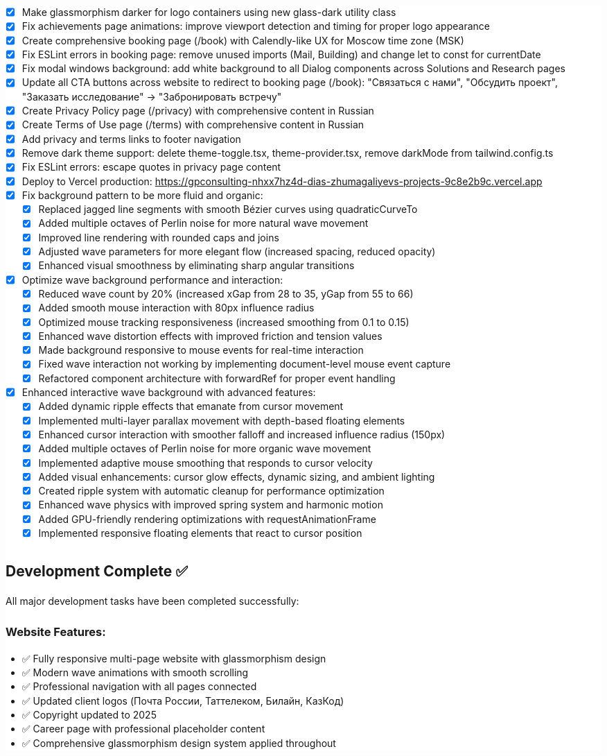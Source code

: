 - [x] Make glassmorphism darker for logo containers using new glass-dark utility class
- [x] Fix achievements page animations: improve viewport detection and timing for proper logo appearance
- [x] Create comprehensive booking page (/book) with Calendly-like UX for Moscow time zone (MSK)
- [x] Fix ESLint errors in booking page: remove unused imports (Mail, Building) and change let to const for currentDate
- [x] Fix modal windows background: add white background to all Dialog components across Solutions and Research pages
- [x] Update all CTA buttons across website to redirect to booking page (/book): "Связаться с нами", "Обсудить проект", "Заказать исследование" → "Забронировать встречу"
- [x] Create Privacy Policy page (/privacy) with comprehensive content in Russian
- [x] Create Terms of Use page (/terms) with comprehensive content in Russian
- [x] Add privacy and terms links to footer navigation
- [x] Remove dark theme support: delete theme-toggle.tsx, theme-provider.tsx, remove darkMode from tailwind.config.ts
- [x] Fix ESLint errors: escape quotes in privacy page content
- [x] Deploy to Vercel production: https://gpconsulting-nhxx7hz4d-dias-zhumagaliyevs-projects-9c8e2b9c.vercel.app
- [x] Fix background pattern to be more fluid and organic:
  - [x] Replaced jagged line segments with smooth Bézier curves using quadraticCurveTo
  - [x] Added multiple octaves of Perlin noise for more natural wave movement
  - [x] Improved line rendering with rounded caps and joins
  - [x] Adjusted wave parameters for more elegant flow (increased spacing, reduced opacity)
  - [x] Enhanced visual smoothness by eliminating sharp angular transitions
- [x] Optimize wave background performance and interaction:
  - [x] Reduced wave count by 20% (increased xGap from 28 to 35, yGap from 55 to 66)
  - [x] Added smooth mouse interaction with 80px influence radius
  - [x] Optimized mouse tracking responsiveness (increased smoothing from 0.1 to 0.15)
  - [x] Enhanced wave distortion effects with improved friction and tension values
  - [x] Made background responsive to mouse events for real-time interaction
  - [x] Fixed wave interaction not working by implementing document-level mouse event capture
  - [x] Refactored component architecture with forwardRef for proper event handling
- [x] Enhanced interactive wave background with advanced features:
  - [x] Added dynamic ripple effects that emanate from cursor movement
  - [x] Implemented multi-layer parallax movement with depth-based floating elements
  - [x] Enhanced cursor interaction with smoother falloff and increased influence radius (150px)
  - [x] Added multiple octaves of Perlin noise for more organic wave movement
  - [x] Implemented adaptive mouse smoothing that responds to cursor velocity
  - [x] Added visual enhancements: cursor glow effects, dynamic sizing, and ambient lighting
  - [x] Created ripple system with automatic cleanup for performance optimization
  - [x] Enhanced wave physics with improved spring system and harmonic motion
  - [x] Added GPU-friendly rendering optimizations with requestAnimationFrame
  - [x] Implemented responsive floating elements that react to cursor position

## Development Complete ✅

All major development tasks have been completed successfully:

### Website Features:
- ✅ Fully responsive multi-page website with glassmorphism design
- ✅ Modern wave animations with smooth scrolling
- ✅ Professional navigation with all pages connected
- ✅ Updated client logos (Почта России, Таттелеком, Билайн, КазКод)
- ✅ Copyright updated to 2025
- ✅ Career page with professional placeholder content
- ✅ Comprehensive glassmorphism design system applied throughout
